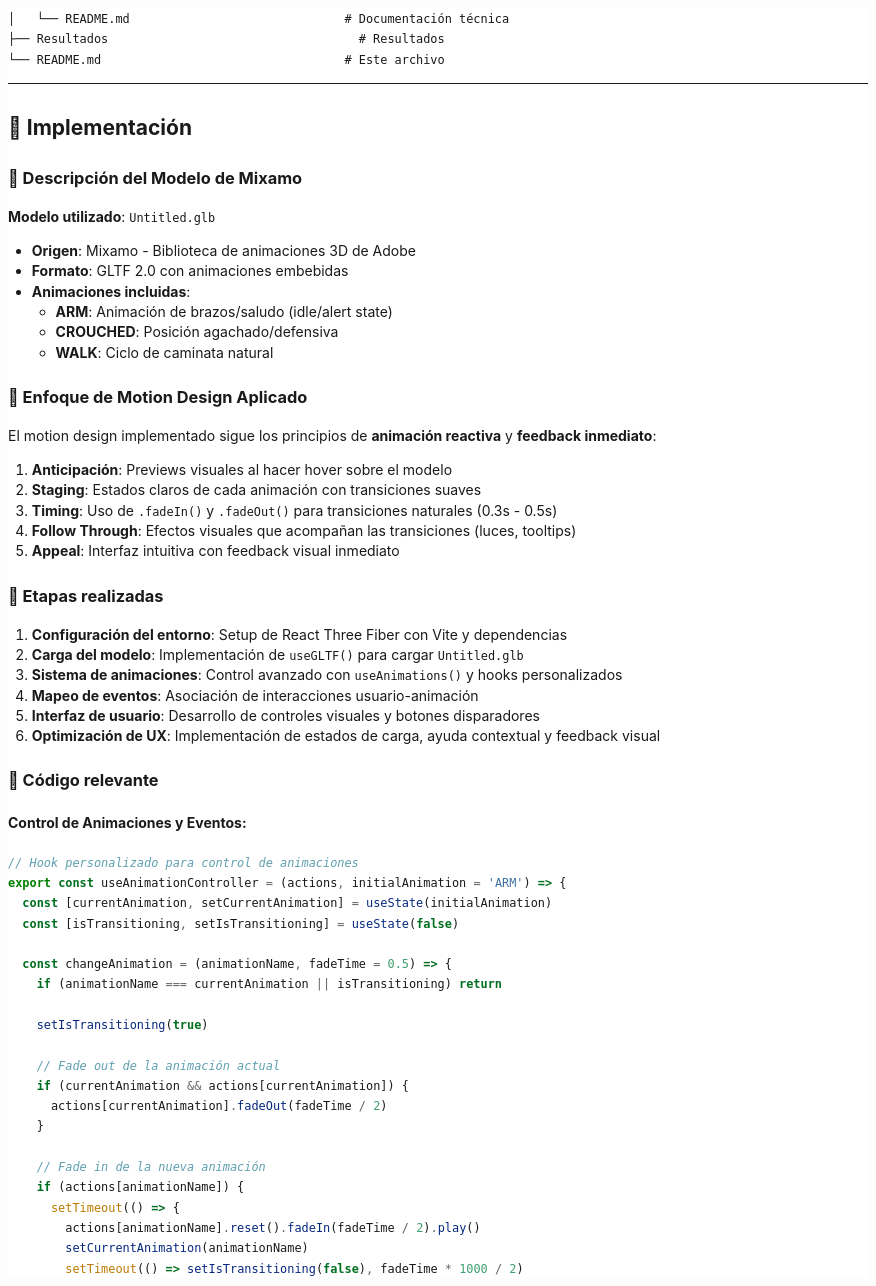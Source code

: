 ```
│   └── README.md                              # Documentación técnica
├── Resultados                                   # Resultados
└── README.md                                  # Este archivo
```

---

## 🧪 Implementación

### 🔹 Descripción del Modelo de Mixamo

**Modelo utilizado**: `Untitled.glb`
- **Origen**: Mixamo - Biblioteca de animaciones 3D de Adobe
- **Formato**: GLTF 2.0 con animaciones embebidas
- **Animaciones incluidas**:
  - **ARM**: Animación de brazos/saludo (idle/alert state)
  - **CROUCHED**: Posición agachado/defensiva
  - **WALK**: Ciclo de caminata natural

### 🔹 Enfoque de Motion Design Aplicado

El motion design implementado sigue los principios de **animación reactiva** y **feedback inmediato**:

1. **Anticipación**: Previews visuales al hacer hover sobre el modelo
2. **Staging**: Estados claros de cada animación con transiciones suaves
3. **Timing**: Uso de `.fadeIn()` y `.fadeOut()` para transiciones naturales (0.3s - 0.5s)
4. **Follow Through**: Efectos visuales que acompañan las transiciones (luces, tooltips)
5. **Appeal**: Interfaz intuitiva con feedback visual inmediato

### 🔹 Etapas realizadas

1. **Configuración del entorno**: Setup de React Three Fiber con Vite y dependencias
2. **Carga del modelo**: Implementación de `useGLTF()` para cargar `Untitled.glb`
3. **Sistema de animaciones**: Control avanzado con `useAnimations()` y hooks personalizados
4. **Mapeo de eventos**: Asociación de interacciones usuario-animación
5. **Interfaz de usuario**: Desarrollo de controles visuales y botones disparadores
6. **Optimización de UX**: Implementación de estados de carga, ayuda contextual y feedback visual

### 🔹 Código relevante

#### Control de Animaciones y Eventos:
```jsx
// Hook personalizado para control de animaciones
export const useAnimationController = (actions, initialAnimation = 'ARM') => {
  const [currentAnimation, setCurrentAnimation] = useState(initialAnimation)
  const [isTransitioning, setIsTransitioning] = useState(false)

  const changeAnimation = (animationName, fadeTime = 0.5) => {
    if (animationName === currentAnimation || isTransitioning) return

    setIsTransitioning(true)

    // Fade out de la animación actual
    if (currentAnimation && actions[currentAnimation]) {
      actions[currentAnimation].fadeOut(fadeTime / 2)
    }

    // Fade in de la nueva animación
    if (actions[animationName]) {
      setTimeout(() => {
        actions[animationName].reset().fadeIn(fadeTime / 2).play()
        setCurrentAnimation(animationName)
        setTimeout(() => setIsTransitioning(false), fadeTime * 1000 / 2)
```